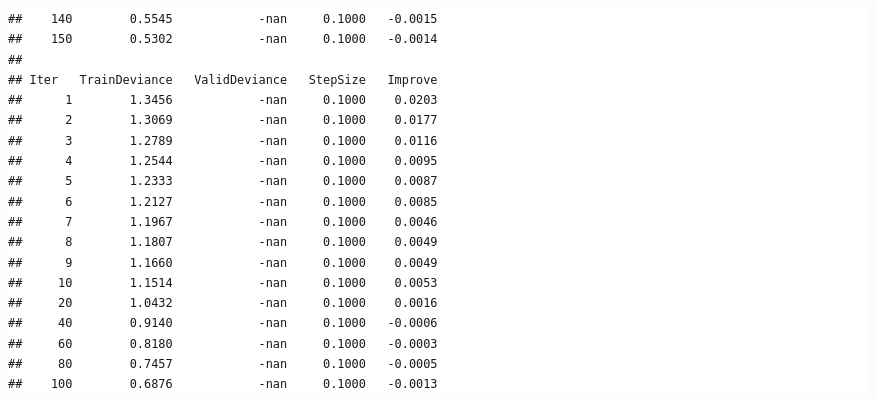     ##    140        0.5545            -nan     0.1000   -0.0015
    ##    150        0.5302            -nan     0.1000   -0.0014
    ## 
    ## Iter   TrainDeviance   ValidDeviance   StepSize   Improve
    ##      1        1.3456            -nan     0.1000    0.0203
    ##      2        1.3069            -nan     0.1000    0.0177
    ##      3        1.2789            -nan     0.1000    0.0116
    ##      4        1.2544            -nan     0.1000    0.0095
    ##      5        1.2333            -nan     0.1000    0.0087
    ##      6        1.2127            -nan     0.1000    0.0085
    ##      7        1.1967            -nan     0.1000    0.0046
    ##      8        1.1807            -nan     0.1000    0.0049
    ##      9        1.1660            -nan     0.1000    0.0049
    ##     10        1.1514            -nan     0.1000    0.0053
    ##     20        1.0432            -nan     0.1000    0.0016
    ##     40        0.9140            -nan     0.1000   -0.0006
    ##     60        0.8180            -nan     0.1000   -0.0003
    ##     80        0.7457            -nan     0.1000   -0.0005
    ##    100        0.6876            -nan     0.1000   -0.0013
